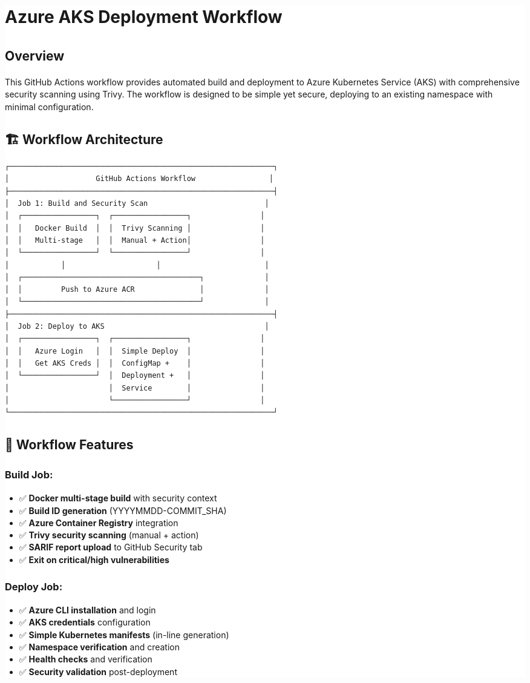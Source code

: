# Azure AKS Deployment Workflow

## Overview

This GitHub Actions workflow provides automated build and deployment to Azure Kubernetes Service (AKS) with comprehensive security scanning using Trivy. The workflow is designed to be simple yet secure, deploying to an existing namespace with minimal configuration.

## 🏗️ Workflow Architecture

```
┌─────────────────────────────────────────────────────────────┐
│                    GitHub Actions Workflow                 │
├─────────────────────────────────────────────────────────────┤
│  Job 1: Build and Security Scan                           │
│  ┌─────────────────┐  ┌─────────────────┐                │
│  │   Docker Build  │  │  Trivy Scanning │                │
│  │   Multi-stage   │  │  Manual + Action│                │
│  └─────────────────┘  └─────────────────┘                │
│            │                     │                        │
│  ┌─────────────────────────────────────────┐              │
│  │         Push to Azure ACR               │              │
│  └─────────────────────────────────────────┘              │
├─────────────────────────────────────────────────────────────┤
│  Job 2: Deploy to AKS                                     │
│  ┌─────────────────┐  ┌─────────────────┐                │
│  │   Azure Login   │  │  Simple Deploy  │                │
│  │   Get AKS Creds │  │  ConfigMap +    │                │
│  └─────────────────┘  │  Deployment +   │                │
│                       │  Service        │                │
│                       └─────────────────┘                │
└─────────────────────────────────────────────────────────────┘
```

## 🚀 Workflow Features

### **Build Job:**
- ✅ **Docker multi-stage build** with security context
- ✅ **Build ID generation** (YYYYMMDD-COMMIT_SHA)
- ✅ **Azure Container Registry** integration
- ✅ **Trivy security scanning** (manual + action)
- ✅ **SARIF report upload** to GitHub Security tab
- ✅ **Exit on critical/high vulnerabilities**

### **Deploy Job:**
- ✅ **Azure CLI installation** and login
- ✅ **AKS credentials** configuration
- ✅ **Simple Kubernetes manifests** (in-line generation)
- ✅ **Namespace verification** and creation
- ✅ **Health checks** and verification
- ✅ **Security validation** post-deployment
